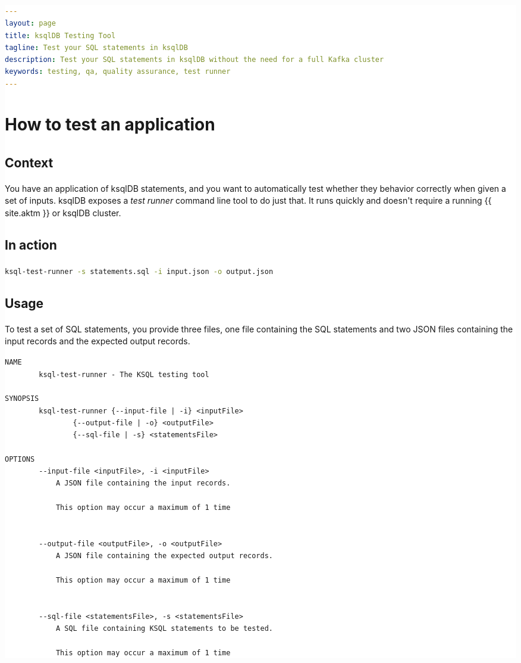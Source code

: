 ```yaml
---
layout: page
title: ksqlDB Testing Tool
tagline: Test your SQL statements in ksqlDB
description: Test your SQL statements in ksqlDB without the need for a full Kafka cluster
keywords: testing, qa, quality assurance, test runner
---
```


# How to test an application

## Context

You have an application of ksqlDB statements, and you want to automatically test whether they behavior correctly when given a set of inputs. ksqlDB exposes a *test runner* command line tool to do just that. It runs quickly and doesn't require a running {{ site.aktm }} or ksqlDB cluster.

## In action

```bash
ksql-test-runner -s statements.sql -i input.json -o output.json
```

## Usage

To test a set of SQL statements, you provide three files, one file
containing the SQL statements and two JSON files containing the input
records and the expected output records.

```
NAME
        ksql-test-runner - The KSQL testing tool

SYNOPSIS
        ksql-test-runner {--input-file | -i} <inputFile>
                {--output-file | -o} <outputFile>
                {--sql-file | -s} <statementsFile>

OPTIONS
        --input-file <inputFile>, -i <inputFile>
            A JSON file containing the input records.

            This option may occur a maximum of 1 time


        --output-file <outputFile>, -o <outputFile>
            A JSON file containing the expected output records.

            This option may occur a maximum of 1 time


        --sql-file <statementsFile>, -s <statementsFile>
            A SQL file containing KSQL statements to be tested.

            This option may occur a maximum of 1 time
```
